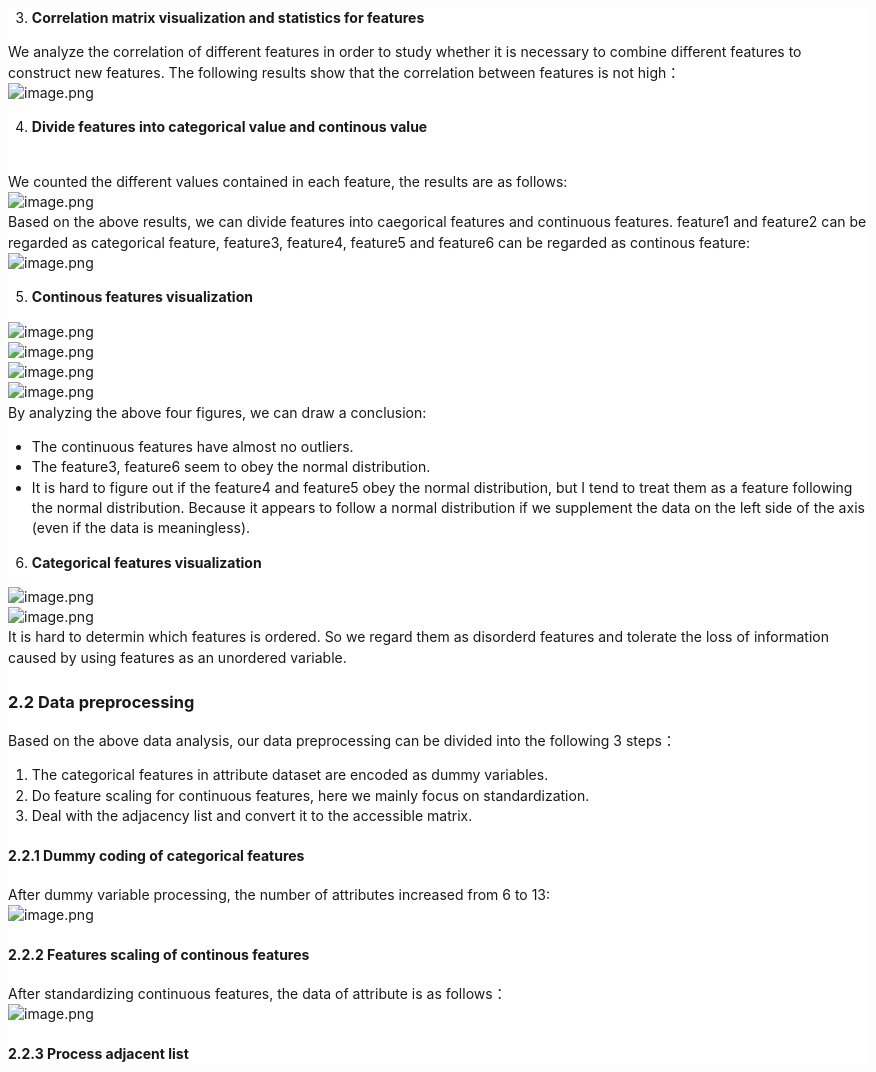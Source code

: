3. **Correlation matrix visualization and statistics for features**

We analyze the correlation of different features in order to study whether it is necessary to combine different features to construct new features. The following results show that the correlation between features is not high：<br />![image.png](https://cdn.nlark.com/yuque/0/2021/png/753325/1622359157896-5ed47814-916c-4ab2-bfef-967203cf2af0.png#height=426&id=u43187d1d&name=image.png&originHeight=568&originWidth=547&originalType=binary&size=29689&status=done&style=none&width=410)

4. **Divide features into categorical value and continous value**


<br />We counted the different values contained in each feature, the results are as follows:<br />![image.png](https://cdn.nlark.com/yuque/0/2021/png/753325/1622359361714-83a6bacf-f99b-4456-9d87-4d897a896da8.png#height=204&id=u96718c31&name=image.png&originHeight=272&originWidth=676&originalType=binary&size=35414&status=done&style=none&width=507)<br />Based on the above results, we can divide features into caegorical features and continuous features. feature1 and feature2 can be regarded as categorical feature, feature3, feature4, feature5 and feature6 can be regarded as continous feature:<br />![image.png](https://cdn.nlark.com/yuque/0/2021/png/753325/1622359391734-23dafc75-e6d3-40cc-950f-06df904923ca.png#height=51&id=u7fe9292f&name=image.png&originHeight=51&originWidth=575&originalType=binary&size=5571&status=done&style=none&width=575)

5. **Continous features visualization**

![image.png](https://cdn.nlark.com/yuque/0/2021/png/753325/1622359740298-6462036d-cb75-40dd-832c-e42de397d0fe.png#height=192&id=u92ac9558&name=image.png&originHeight=256&originWidth=385&originalType=binary&size=7591&status=done&style=none&width=289)<br />![image.png](https://cdn.nlark.com/yuque/0/2021/png/753325/1622359784628-56c6e71e-dc8d-4e03-a936-7fb4ff25f040.png#height=190&id=u18987762&name=image.png&originHeight=253&originWidth=390&originalType=binary&size=7564&status=done&style=none&width=293)<br />![image.png](https://cdn.nlark.com/yuque/0/2021/png/753325/1622359808061-be4a36ce-0e9c-4e86-9815-b8e47cdd5d67.png#height=190&id=u3b2edf10&name=image.png&originHeight=253&originWidth=384&originalType=binary&size=8391&status=done&style=none&width=288)<br />![image.png](https://cdn.nlark.com/yuque/0/2021/png/753325/1622359828677-d1f49d27-2499-4fed-92ca-9d4527d309fa.png#height=189&id=u7342851a&margin=%5Bobject%20Object%5D&name=image.png&originHeight=252&originWidth=386&originalType=binary&size=9071&status=done&style=none&width=290)<br />By analyzing the above four figures, we can draw a conclusion:

- The continuous features have almost no outliers.
-  The feature3, feature6 seem to obey the normal distribution. 
-  It is hard to figure out if the feature4 and feature5 obey the normal distribution, but I tend to treat them as a feature following the normal distribution. Because it appears to follow a normal distribution if we supplement the data on the left side of the axis (even if the data is meaningless). 



6. **Categorical features visualization**

![image.png](https://cdn.nlark.com/yuque/0/2021/png/753325/1622360036501-f4e5adc0-7497-4aaf-8246-473d3dad097e.png#height=204&id=ufb99bbf3&name=image.png&originHeight=272&originWidth=390&originalType=binary&size=8886&status=done&style=none&width=293)<br />![image.png](https://cdn.nlark.com/yuque/0/2021/png/753325/1622360058929-cf5126b0-c4d1-450e-ba35-d091f15e9e07.png#height=204&id=u62b5ae21&name=image.png&originHeight=272&originWidth=389&originalType=binary&size=7684&status=done&style=none&width=292)<br />It is hard to determin which features is ordered. So we regard them as disorderd features and tolerate the loss of information caused by using features as an unordered variable.
<a name="vnNuh"></a>
### 2.2 Data preprocessing
Based on the above data analysis, our data preprocessing can be divided into the following 3 steps：

1. The categorical features in attribute dataset are encoded as dummy variables.
1. Do feature scaling for continuous features, here we mainly focus on standardization.
1. Deal with the adjacency list and convert it to the accessible  matrix.
<a name="P3hic"></a>
#### 2.2.1 Dummy coding of categorical features
After dummy variable processing, the number of attributes increased from 6 to 13:<br />![image.png](https://cdn.nlark.com/yuque/0/2021/png/753325/1622362649295-f61ccf9d-a5f4-4295-ba6e-1832a0deb4a8.png#height=68&id=uff7daf53&name=image.png&originHeight=90&originWidth=757&originalType=binary&size=14156&status=done&style=none&width=568)
<a name="zvdh4"></a>
#### 2.2.2 Features scaling of continous features
After standardizing continuous features, the data of attribute is as follows：<br />![image.png](https://cdn.nlark.com/yuque/0/2021/png/753325/1622363058993-5e455883-6c49-4b9b-ba68-06c8b3d02177.png#height=125&id=u602ea90c&name=image.png&originHeight=167&originWidth=958&originalType=binary&size=21425&status=done&style=none&width=719)
<a name="oqP2a"></a>
#### 2.2.3 Process adjacent list